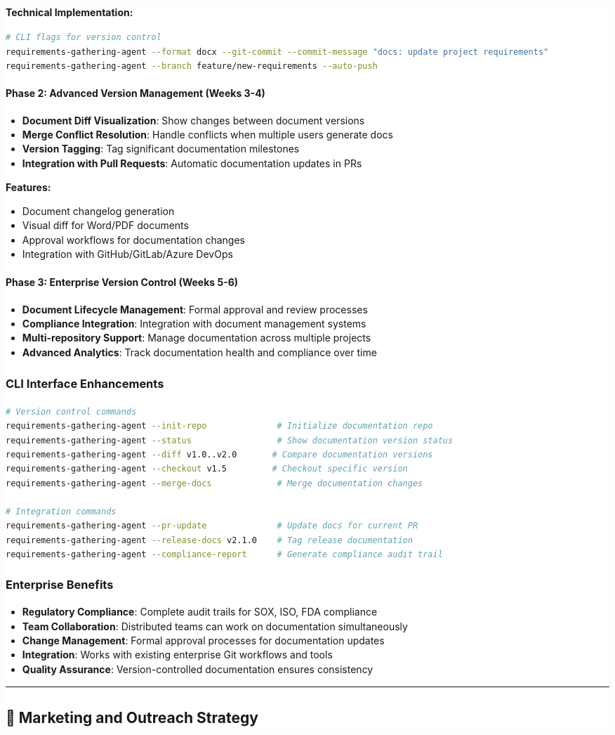 **Technical Implementation:**
```bash
# CLI flags for version control
requirements-gathering-agent --format docx --git-commit --commit-message "docs: update project requirements"
requirements-gathering-agent --branch feature/new-requirements --auto-push
```

#### Phase 2: Advanced Version Management (Weeks 3-4)
- **Document Diff Visualization**: Show changes between document versions
- **Merge Conflict Resolution**: Handle conflicts when multiple users generate docs
- **Version Tagging**: Tag significant documentation milestones
- **Integration with Pull Requests**: Automatic documentation updates in PRs

**Features:**
- Document changelog generation
- Visual diff for Word/PDF documents
- Approval workflows for documentation changes
- Integration with GitHub/GitLab/Azure DevOps

#### Phase 3: Enterprise Version Control (Weeks 5-6)
- **Document Lifecycle Management**: Formal approval and review processes
- **Compliance Integration**: Integration with document management systems
- **Multi-repository Support**: Manage documentation across multiple projects
- **Advanced Analytics**: Track documentation health and compliance over time

### CLI Interface Enhancements

```bash
# Version control commands
requirements-gathering-agent --init-repo              # Initialize documentation repo
requirements-gathering-agent --status                 # Show documentation version status
requirements-gathering-agent --diff v1.0..v2.0       # Compare documentation versions
requirements-gathering-agent --checkout v1.5         # Checkout specific version
requirements-gathering-agent --merge-docs             # Merge documentation changes

# Integration commands
requirements-gathering-agent --pr-update              # Update docs for current PR
requirements-gathering-agent --release-docs v2.1.0    # Tag release documentation
requirements-gathering-agent --compliance-report      # Generate compliance audit trail
```

### Enterprise Benefits
- **Regulatory Compliance**: Complete audit trails for SOX, ISO, FDA compliance
- **Team Collaboration**: Distributed teams can work on documentation simultaneously
- **Change Management**: Formal approval processes for documentation updates
- **Integration**: Works with existing enterprise Git workflows and tools
- **Quality Assurance**: Version-controlled documentation ensures consistency

---

## 🎯 Marketing and Outreach Strategy
